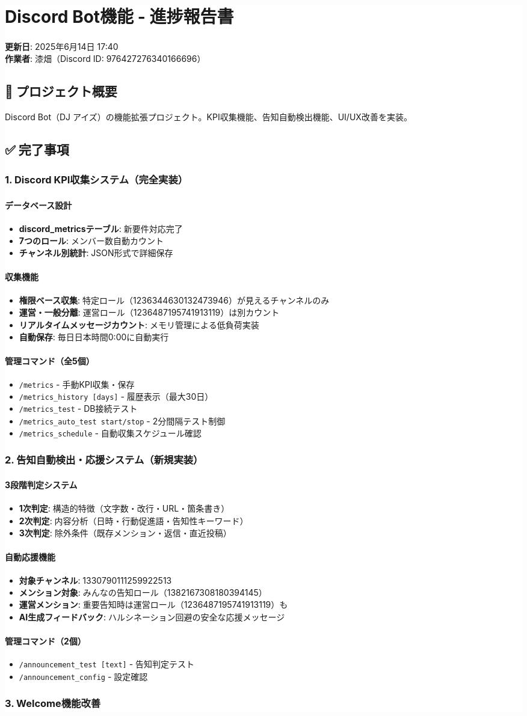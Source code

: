 # Discord Bot機能 - 進捗報告書

**更新日**: 2025年6月14日 17:40  
**作業者**: 漆畑（Discord ID: 976427276340166696）

## 🎯 プロジェクト概要

Discord Bot（DJ アイズ）の機能拡張プロジェクト。KPI収集機能、告知自動検出機能、UI/UX改善を実装。

## ✅ 完了事項

### 1. Discord KPI収集システム（完全実装）

#### データベース設計
- **discord_metricsテーブル**: 新要件対応完了
- **7つのロール**: メンバー数自動カウント
- **チャンネル別統計**: JSON形式で詳細保存

#### 収集機能
- **権限ベース収集**: 特定ロール（1236344630132473946）が見えるチャンネルのみ
- **運営・一般分離**: 運営ロール（1236487195741913119）は別カウント
- **リアルタイムメッセージカウント**: メモリ管理による低負荷実装
- **自動保存**: 毎日日本時間0:00に自動実行

#### 管理コマンド（全5個）
- `/metrics` - 手動KPI収集・保存
- `/metrics_history [days]` - 履歴表示（最大30日）
- `/metrics_test` - DB接続テスト
- `/metrics_auto_test start/stop` - 2分間隔テスト制御
- `/metrics_schedule` - 自動収集スケジュール確認

### 2. 告知自動検出・応援システム（新規実装）

#### 3段階判定システム
- **1次判定**: 構造的特徴（文字数・改行・URL・箇条書き）
- **2次判定**: 内容分析（日時・行動促進語・告知性キーワード）
- **3次判定**: 除外条件（既存メンション・返信・直近投稿）

#### 自動応援機能
- **対象チャンネル**: 1330790111259922513
- **メンション対象**: みんなの告知ロール（1382167308180394145）
- **運営メンション**: 重要告知時は運営ロール（1236487195741913119）も
- **AI生成フィードバック**: ハルシネーション回避の安全な応援メッセージ

#### 管理コマンド（2個）
- `/announcement_test [text]` - 告知判定テスト
- `/announcement_config` - 設定確認

### 3. Welcome機能改善
